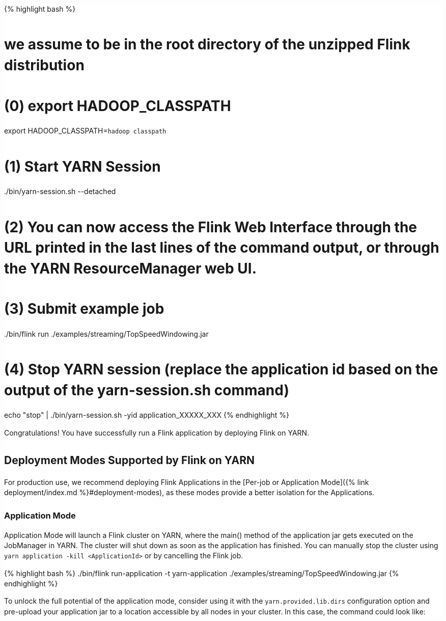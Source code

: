 {% highlight bash %}

# we assume to be in the root directory of the unzipped Flink distribution

# (0) export HADOOP_CLASSPATH
export HADOOP_CLASSPATH=`hadoop classpath`

# (1) Start YARN Session
./bin/yarn-session.sh --detached

# (2) You can now access the Flink Web Interface through the URL printed in the last lines of the command output, or through the YARN ResourceManager web UI.

# (3) Submit example job
./bin/flink run ./examples/streaming/TopSpeedWindowing.jar

# (4) Stop YARN session (replace the application id based on the output of the yarn-session.sh command)
echo "stop" | ./bin/yarn-session.sh -yid application_XXXXX_XXX
{% endhighlight %}

Congratulations! You have successfully run a Flink application by deploying Flink on YARN.


## Deployment Modes Supported by Flink on YARN

For production use, we recommend deploying Flink Applications in the [Per-job or Application Mode]({% link deployment/index.md %}#deployment-modes), as these modes provide a better isolation for the Applications.

### Application Mode

Application Mode will launch a Flink cluster on YARN, where the main() method of the application jar gets executed on the JobManager in YARN.
The cluster will shut down as soon as the application has finished. You can manually stop the cluster using `yarn application -kill <ApplicationId>` or by cancelling the Flink job.

{% highlight bash %}
./bin/flink run-application -t yarn-application ./examples/streaming/TopSpeedWindowing.jar
{% endhighlight %}

To unlock the full potential of the application mode, consider using it with the `yarn.provided.lib.dirs` configuration option
and pre-upload your application jar to a location accessible by all nodes in your cluster. In this case, the 
command could look like: 
